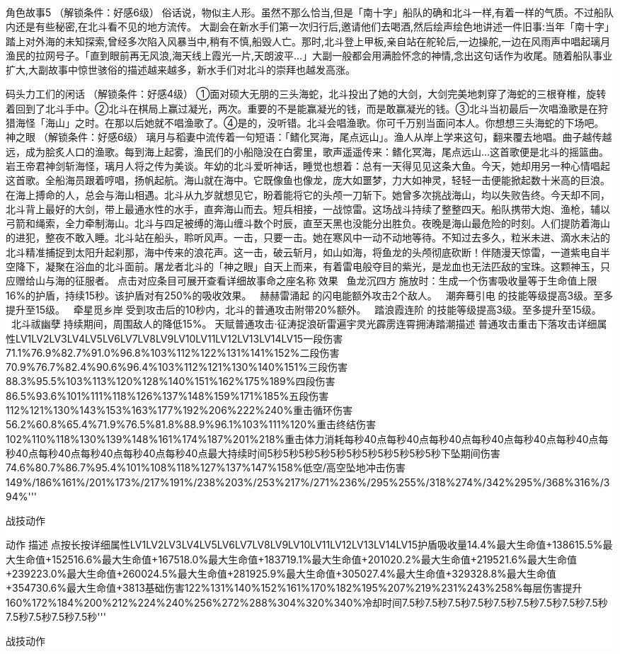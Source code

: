 角色故事5 （解锁条件：好感6级）
俗话说，物似主人形。虽然不那么恰当,但是「南十字」船队的确和北斗一样,有着一样的气质。不过船队内还是有些秘密,在北斗看不见的地方流传。
大副会在新水手们第一次归行后,邀请他们去喝酒,然后绘声绘色地讲述一件旧事:当年「南十字」踏上对外海的未知探索,曾经多次陷入风暴当中,稍有不慎,船毁人亡。那时,北斗登上甲板,亲自站在舵轮后,一边操舵,一边在风雨声中唱起璃月渔民的拉网号子。「直到眼前再无风浪,海天线上霞光一片,天朗波平…」大副一般都会用满脸怀念的神情,念出这句话作为收尾。随着船队事业扩大,大副故事中惊世骇俗的描述越来越多，新水手们对北斗的崇拜也越发高涨。

码头力工们的闲话 （解锁条件：好感4级）
①面对硕大无朋的三头海蛇，北斗投出了她的大剑，大剑完美地刺穿了海蛇的三根脊椎，旋转着回到了北斗手中。②北斗在棋局上赢过凝光，两次。重要的不是能赢凝光的钱，而是敢赢凝光的钱。③北斗当初最后一次唱渔歌是在狩猎海怪「海山」之时。在那以后她就不唱渔歌了。④是的，没听错。北斗会唱渔歌。你可千万别当面问本人。你想想三头海蛇的下场吧。
神之眼 （解锁条件：好感6级）
璃月与稻妻中流传着一句短语：「鳍化冥海，尾点远山」。渔人从岸上学来这句，翻来覆去地唱。曲子越传越远，成为脍炙人口的渔歌。每到海上起雾，渔民们的小船隐没在白雾里，歌声遥遥传来：鳍化冥海，尾点远山…这首歌便是北斗的摇篮曲。岩王帝君神剑斩海怪，璃月人将之传为美谈。年幼的北斗爱听神话，睡觉也想着：总有一天得见见这条大鱼。今天，她却用另一种心情唱起这首歌。全船海员跟着哼唱，扬帆起航。海山就在海中。它既像鱼也像龙，庞大如噩梦，力大如神灵，轻轻一击便能掀起数十米高的巨浪。在海上搏命的人，总会与海山相遇。北斗从九岁就想见它，盼着能将它的头颅一刀斩下。她曾多次挑战海山，均以失败告终。今天却不同，北斗背上最好的大剑，带上最通水性的水手，直奔海山而去。短兵相接，一战惊雷。这场战斗持续了整整四天。船队携带大炮、渔枪，辅以弓箭和绳索，全力牵制海山。北斗与四足被缚的海山缠斗数个时辰，直至天黑也没能分出胜负。夜晚是海山最危险的时刻。人们提防着海山的进犯，整夜不敢入睡。北斗站在船头，聆听风声。一击，只要一击。她在寒风中一动不动地等待。不知过去多久，粒米未进、滴水未沾的北斗精准捕捉到太阳升起刹那，海中传来的浪花声。这一击，破云斩月，如山如海，将鱼龙的头颅彻底砍断！伴随漫天惊雷，一道紫电自半空降下，凝聚在浴血的北斗面前。屠龙者北斗的「神之眼」自天上而来，有着雷电般夺目的紫光，是龙血也无法匹敌的宝珠。这颗神玉，只应赠给山与海的征服者。
点击对应条目可展开查看详细故事命之座名称
效果
  鱼龙沉四方
施放时：生成一个伤害吸收量等于生命值上限16%的护盾，持续15秒。该护盾对有250%的吸收效果。
  赫赫雷涌起
的闪电能额外攻击2个敌人。
  潮奔蓦引电
的技能等级提高3级。至多提升至15级。
  牵星觅乡岸
受到攻击后的10秒内，北斗的普通攻击附带20%额外。
  踏浪霞连阶
的技能等级提高3级。至多提升至15级。
  北斗祓幽孽
持续期间，周围敌人的降低15%。
天赋普通攻击·征涛捉浪斫雷遍宇灵光霹雳连霄拥涛踏潮描述
普通攻击重击下落攻击详细属性LV1LV2LV3LV4LV5LV6LV7LV8LV9LV10LV11LV12LV13LV14LV15一段伤害71.1%76.9%82.7%91.0%96.8%103%112%122%131%141%152%二段伤害70.9%76.7%82.4%90.6%96.4%103%112%121%130%140%151%三段伤害88.3%95.5%103%113%120%128%140%151%162%175%189%四段伤害86.5%93.6%101%111%118%126%137%148%159%171%185%五段伤害112%121%130%143%153%163%177%192%206%222%240%重击循环伤害56.2%60.8%65.4%71.9%76.5%81.8%88.9%96.1%103%111%120%重击终结伤害102%110%118%130%139%148%161%174%187%201%218%重击体力消耗每秒40点每秒40点每秒40点每秒40点每秒40点每秒40点每秒40点每秒40点每秒40点每秒40点每秒40点最大持续时间5秒5秒5秒5秒5秒5秒5秒5秒5秒5秒5秒下坠期间伤害74.6%80.7%86.7%95.4%101%108%118%127%137%147%158%低空/高空坠地冲击伤害149%/186%161%/201%173%/217%191%/238%203%/253%217%/271%236%/295%255%/318%274%/342%295%/368%316%/394%'''

战技动作


动作
描述
点按长按详细属性LV1LV2LV3LV4LV5LV6LV7LV8LV9LV10LV11LV12LV13LV14LV15护盾吸收量14.4%最大生命值+138615.5%最大生命值+152516.6%最大生命值+167518.0%最大生命值+183719.1%最大生命值+201020.2%最大生命值+219521.6%最大生命值+239223.0%最大生命值+260024.5%最大生命值+281925.9%最大生命值+305027.4%最大生命值+329328.8%最大生命值+354730.6%最大生命值+3813基础伤害122%131%140%152%161%170%182%195%207%219%231%243%258%每层伤害提升160%172%184%200%212%224%240%256%272%288%304%320%340%冷却时间7.5秒7.5秒7.5秒7.5秒7.5秒7.5秒7.5秒7.5秒7.5秒7.5秒7.5秒7.5秒7.5秒'''

战技动作

